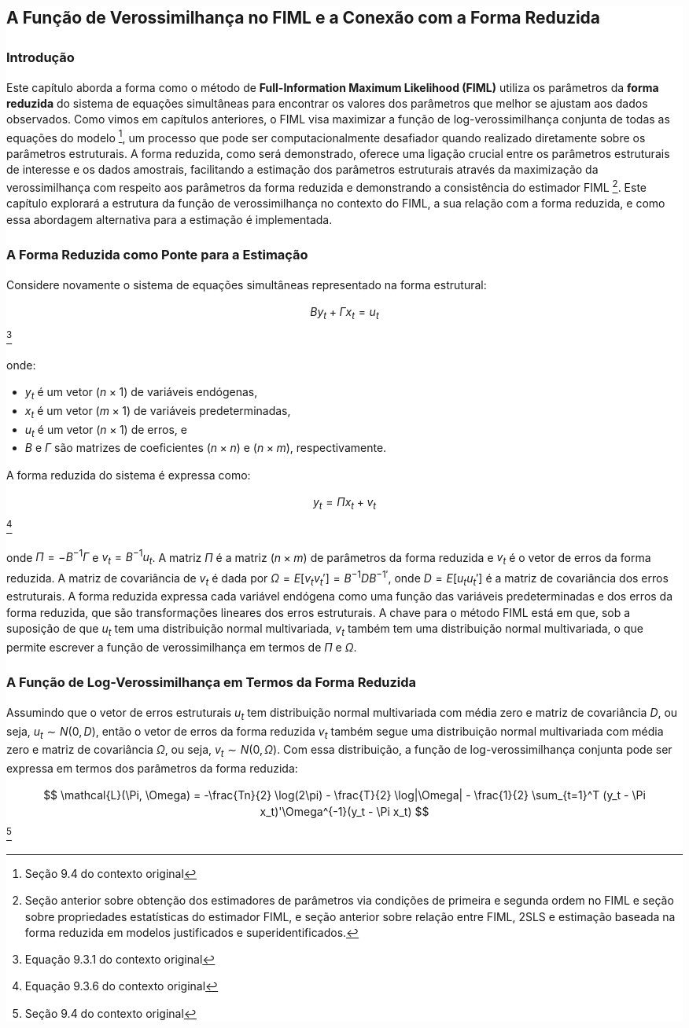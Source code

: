 ## A Função de Verossimilhança no FIML e a Conexão com a Forma Reduzida

### Introdução

Este capítulo aborda a forma como o método de **Full-Information Maximum Likelihood (FIML)** utiliza os parâmetros da **forma reduzida** do sistema de equações simultâneas para encontrar os valores dos parâmetros que melhor se ajustam aos dados observados. Como vimos em capítulos anteriores, o FIML visa maximizar a função de log-verossimilhança conjunta de todas as equações do modelo [^9.4], um processo que pode ser computacionalmente desafiador quando realizado diretamente sobre os parâmetros estruturais. A forma reduzida, como será demonstrado, oferece uma ligação crucial entre os parâmetros estruturais de interesse e os dados amostrais, facilitando a estimação dos parâmetros estruturais através da maximização da verossimilhança com respeito aos parâmetros da forma reduzida e demonstrando a consistência do estimador FIML [^previous_section]. Este capítulo explorará a estrutura da função de verossimilhança no contexto do FIML, a sua relação com a forma reduzida, e como essa abordagem alternativa para a estimação é implementada.

### A Forma Reduzida como Ponte para a Estimação

Considere novamente o sistema de equações simultâneas representado na forma estrutural:

$$ By_t + \Gamma x_t = u_t $$ [^9.3.1]

onde:
-   $y_t$ é um vetor $(n \times 1)$ de variáveis endógenas,
-   $x_t$ é um vetor $(m \times 1)$ de variáveis predeterminadas,
-   $u_t$ é um vetor $(n \times 1)$ de erros, e
-   $B$ e $\Gamma$ são matrizes de coeficientes $(n \times n)$ e $(n \times m)$, respectivamente.

A forma reduzida do sistema é expressa como:

$$ y_t = \Pi x_t + v_t $$ [^9.3.6]

onde $\Pi = -B^{-1}\Gamma$ e $v_t = B^{-1}u_t$. A matriz $\Pi$ é a matriz $(n \times m)$ de parâmetros da forma reduzida e $v_t$ é o vetor de erros da forma reduzida. A matriz de covariância de $v_t$ é dada por $\Omega = E[v_t v_t'] = B^{-1}DB^{-1'}$, onde $D = E[u_t u_t']$ é a matriz de covariância dos erros estruturais. A forma reduzida expressa cada variável endógena como uma função das variáveis predeterminadas e dos erros da forma reduzida, que são transformações lineares dos erros estruturais. A chave para o método FIML está em que, sob a suposição de que $u_t$ tem uma distribuição normal multivariada, $v_t$ também tem uma distribuição normal multivariada, o que permite escrever a função de verossimilhança em termos de $\Pi$ e $\Omega$.

### A Função de Log-Verossimilhança em Termos da Forma Reduzida

Assumindo que o vetor de erros estruturais $u_t$ tem distribuição normal multivariada com média zero e matriz de covariância $D$, ou seja, $u_t \sim N(0, D)$, então o vetor de erros da forma reduzida $v_t$ também segue uma distribuição normal multivariada com média zero e matriz de covariância $\Omega$, ou seja, $v_t \sim N(0, \Omega)$. Com essa distribuição, a função de log-verossimilhança conjunta pode ser expressa em termos dos parâmetros da forma reduzida:

$$ \mathcal{L}(\Pi, \Omega) = -\frac{Tn}{2} \log(2\pi) - \frac{T}{2} \log|\Omega| - \frac{1}{2} \sum_{t=1}^T (y_t - \Pi x_t)'\Omega^{-1}(y_t - \Pi x_t) $$ [^9.4]


[^9.3.1]: Equação 9.3.1 do contexto original
[^9.3.6]: Equação 9.3.6 do contexto original
[^9.4]: Seção 9.4 do contexto original
[^previous_section]: Seção anterior sobre obtenção dos estimadores de parâmetros via condições de primeira e segunda ordem no FIML e seção sobre propriedades estatísticas do estimador FIML, e seção anterior sobre relação entre FIML, 2SLS e estimação baseada na forma reduzida em modelos justificados e superidentificados.
[^9.5]: Seção 9.5 do contexto original